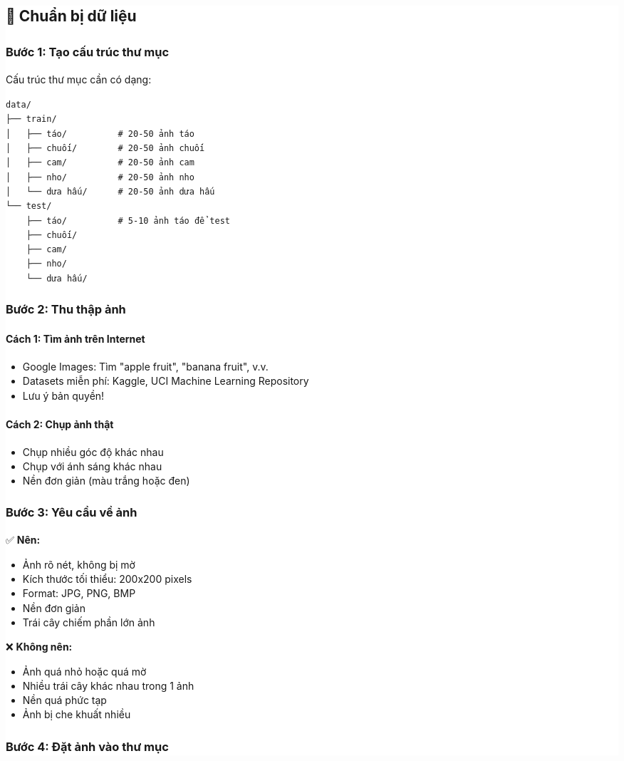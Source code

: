 
## 📂 Chuẩn bị dữ liệu

### Bước 1: Tạo cấu trúc thư mục

Cấu trúc thư mục cần có dạng:

```
data/
├── train/
│   ├── táo/          # 20-50 ảnh táo
│   ├── chuối/        # 20-50 ảnh chuối
│   ├── cam/          # 20-50 ảnh cam
│   ├── nho/          # 20-50 ảnh nho
│   └── dưa hấu/      # 20-50 ảnh dưa hấu
└── test/
    ├── táo/          # 5-10 ảnh táo để test
    ├── chuối/
    ├── cam/
    ├── nho/
    └── dưa hấu/
```

### Bước 2: Thu thập ảnh

#### Cách 1: Tìm ảnh trên Internet
- Google Images: Tìm "apple fruit", "banana fruit", v.v.
- Datasets miễn phí: Kaggle, UCI Machine Learning Repository
- Lưu ý bản quyền!

#### Cách 2: Chụp ảnh thật
- Chụp nhiều góc độ khác nhau
- Chụp với ánh sáng khác nhau
- Nền đơn giản (màu trắng hoặc đen)

### Bước 3: Yêu cầu về ảnh

✅ **Nên:**
- Ảnh rõ nét, không bị mờ
- Kích thước tối thiểu: 200x200 pixels
- Format: JPG, PNG, BMP
- Nền đơn giản
- Trái cây chiếm phần lớn ảnh

❌ **Không nên:**
- Ảnh quá nhỏ hoặc quá mờ
- Nhiều trái cây khác nhau trong 1 ảnh
- Nền quá phức tạp
- Ảnh bị che khuất nhiều

### Bước 4: Đặt ảnh vào thư mục
